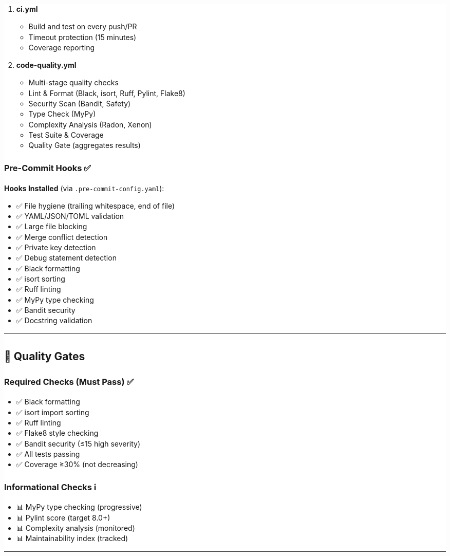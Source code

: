 1. **ci.yml**
   - Build and test on every push/PR
   - Timeout protection (15 minutes)
   - Coverage reporting

2. **code-quality.yml**
   - Multi-stage quality checks
   - Lint & Format (Black, isort, Ruff, Pylint, Flake8)
   - Security Scan (Bandit, Safety)
   - Type Check (MyPy)
   - Complexity Analysis (Radon, Xenon)
   - Test Suite & Coverage
   - Quality Gate (aggregates results)

### Pre-Commit Hooks ✅

**Hooks Installed** (via `.pre-commit-config.yaml`):
- ✅ File hygiene (trailing whitespace, end of file)
- ✅ YAML/JSON/TOML validation
- ✅ Large file blocking
- ✅ Merge conflict detection
- ✅ Private key detection
- ✅ Debug statement detection
- ✅ Black formatting
- ✅ isort sorting
- ✅ Ruff linting
- ✅ MyPy type checking
- ✅ Bandit security
- ✅ Docstring validation

---

## 🎯 Quality Gates

### Required Checks (Must Pass) ✅

- ✅ Black formatting
- ✅ isort import sorting
- ✅ Ruff linting
- ✅ Flake8 style checking
- ✅ Bandit security (≤15 high severity)
- ✅ All tests passing
- ✅ Coverage ≥30% (not decreasing)

### Informational Checks ℹ️

- 📊 MyPy type checking (progressive)
- 📊 Pylint score (target 8.0+)
- 📊 Complexity analysis (monitored)
- 📊 Maintainability index (tracked)

---
